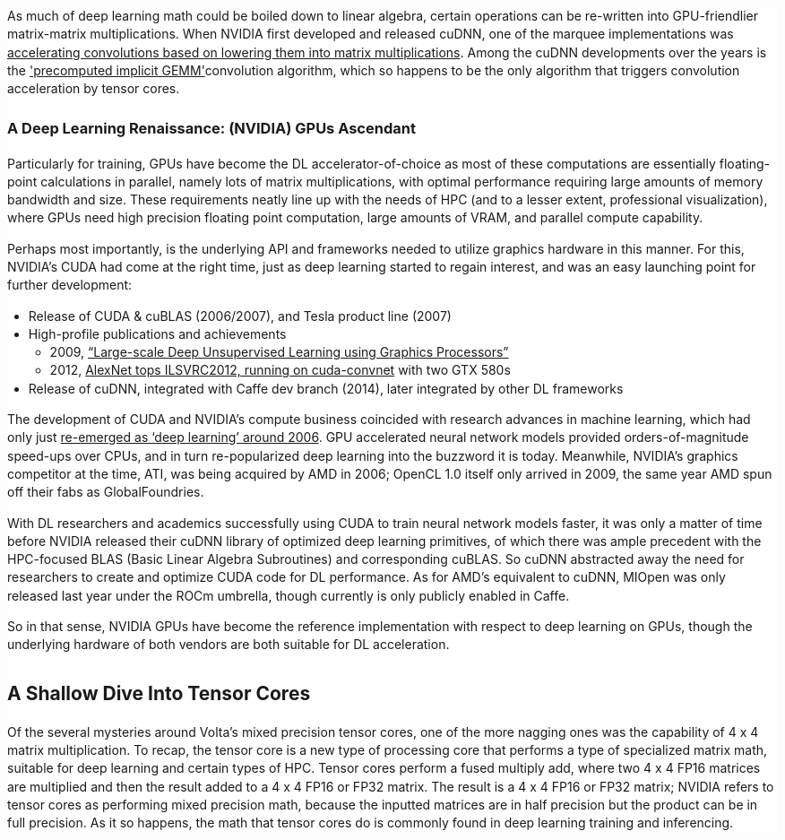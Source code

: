 As much of deep learning math could be boiled down to linear algebra, certain operations can be re-written into GPU-friendlier matrix-matrix multiplications. When NVIDIA first developed and released cuDNN, one of the marquee implementations was [accelerating convolutions based on lowering them into matrix multiplications](https://arxiv.org/pdf/1410.0759.pdf). Among the cuDNN developments over the years is the ['precomputed implicit GEMM'](https://www.nvidia.com/content/tegra/embedded-systems/pdf/jetson_tx1_whitepaper.pdf)convolution algorithm, which so happens to be the only algorithm that triggers convolution acceleration by tensor cores.

### A Deep Learning Renaissance: (NVIDIA) GPUs Ascendant

Particularly for training, GPUs have become the DL accelerator-of-choice as most of these computations are essentially floating-point calculations in parallel, namely lots of matrix multiplications, with optimal performance requiring large amounts of memory bandwidth and size. These requirements neatly line up with the needs of HPC (and to a lesser extent, professional visualization), where GPUs need high precision floating point computation, large amounts of VRAM, and parallel compute capability.

Perhaps most importantly, is the underlying API and frameworks needed to utilize graphics hardware in this manner. For this, NVIDIA’s CUDA had come at the right time, just as deep learning started to regain interest, and was an easy launching point for further development:

- Release of CUDA & cuBLAS (2006/2007), and Tesla product line (2007)
- High-profile publications and achievements
  - 2009, [“Large-scale Deep Unsupervised Learning using Graphics Processors”](https://www.anandtech.com/show/12673/titan-v-deep-learning-deep-dive/%E2%80%A2%09http:/robotics.stanford.edu/~ang/papers/icml09-LargeScaleUnsupervisedDeepLearningGPU.pdf)
  - 2012, [AlexNet tops ILSVRC2012, running on cuda-convnet](https://papers.nips.cc/paper/4824-imagenet-classification-with-deep-convolutional-neural-networks.pdf) with two GTX 580s
- Release of cuDNN, integrated with Caffe dev branch (2014), later integrated by other DL frameworks

The development of CUDA and NVIDIA’s compute business coincided with research advances in machine learning, which had only just [re-emerged as ‘deep learning’ around 2006](http://www.cs.toronto.edu/~hinton/absps/NatureDeepReview.pdf). GPU accelerated neural network models provided orders-of-magnitude speed-ups over CPUs, and in turn re-popularized deep learning into the buzzword it is today. Meanwhile, NVIDIA’s graphics competitor at the time, ATI, was being acquired by AMD in 2006; OpenCL 1.0 itself only arrived in 2009, the same year AMD spun off their fabs as GlobalFoundries.

With DL researchers and academics successfully using CUDA to train neural network models faster, it was only a matter of time before NVIDIA released their cuDNN library of optimized deep learning primitives, of which there was ample precedent with the HPC-focused BLAS (Basic Linear Algebra Subroutines) and corresponding cuBLAS. So cuDNN abstracted away the need for researchers to create and optimize CUDA code for DL performance. As for AMD’s equivalent to cuDNN, MIOpen was only released last year under the ROCm umbrella, though currently is only publicly enabled in Caffe.

So in that sense, NVIDIA GPUs have become the reference implementation with respect to deep learning on GPUs, though the underlying hardware of both vendors are both suitable for DL acceleration.

## A Shallow Dive Into Tensor Cores

Of the several mysteries around Volta’s mixed precision tensor cores, one of the more nagging ones was the capability of 4 x 4 matrix multiplication. To recap, the tensor core is a new type of processing core that performs a type of specialized matrix math, suitable for deep learning and certain types of HPC. Tensor cores perform a fused multiply add, where two 4 x 4 FP16 matrices are multiplied and then the result added to a 4 x 4 FP16 or FP32 matrix. The result is a 4 x 4 FP16 or FP32 matrix; NVIDIA refers to tensor cores as performing mixed precision math, because the inputted matrices are in half precision but the product can be in full precision. As it so happens, the math that tensor cores do is commonly found in deep learning training and inferencing.
